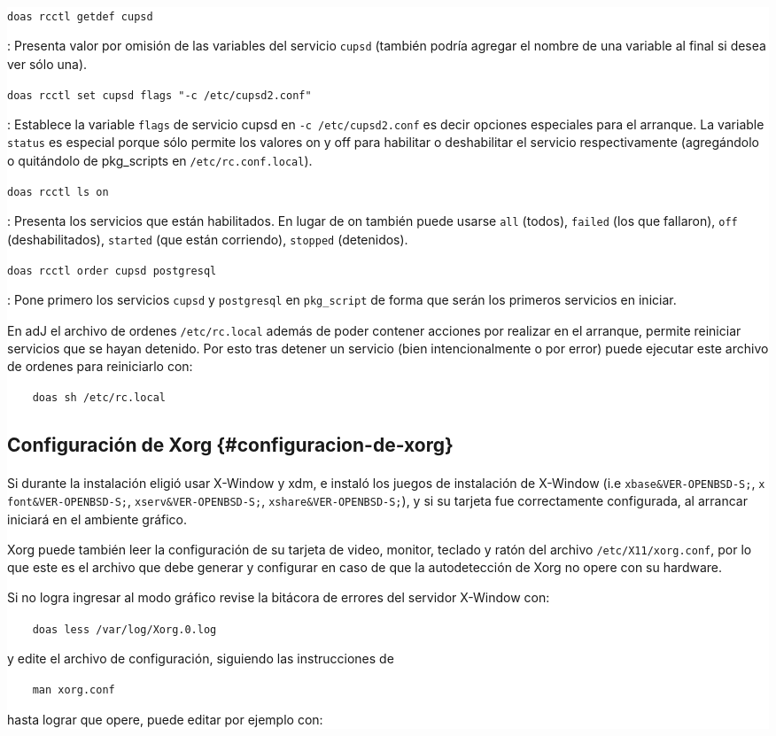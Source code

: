 `doas rcctl getdef cupsd`

:   Presenta valor por omisión de las variables del servicio `cupsd` 
    (también podría agregar el nombre de una variable al final si desea 
     ver sólo una).

`doas rcctl set cupsd flags "-c /etc/cupsd2.conf"`

:   Establece la variable `flags` de servicio cupsd en `-c /etc/cupsd2.conf`
    es decir opciones especiales para el arranque. La variable
    `status` es especial porque sólo permite los valores on y off para
    habilitar o deshabilitar el servicio respectivamente (agregándolo
    o quitándolo de pkg_scripts en `/etc/rc.conf.local`).

`doas rcctl ls on`

:   Presenta los servicios que están habilitados. En lugar de on
    también puede usarse `all` (todos), `failed` (los que fallaron),
    `off` (deshabilitados), `started` (que están corriendo), 
    `stopped` (detenidos).
 
`doas rcctl order cupsd postgresql`

:   Pone primero los servicios `cupsd` y `postgresql` en `pkg_script`
    de forma que serán los primeros servicios en iniciar.
 

En adJ el archivo de ordenes `/etc/rc.local` además de poder contener
acciones por realizar en el arranque, permite reiniciar servicios que se
hayan detenido. Por esto tras detener un servicio (bien intencionalmente
o por error) puede ejecutar este archivo de ordenes para reiniciarlo
con:

        doas sh /etc/rc.local
              
## Configuración de Xorg {#configuracion-de-xorg}

Si durante la instalación eligió usar X-Window y xdm, e instaló los
juegos de instalación de X-Window (i.e `xbase&VER-OPENBSD-S;`,
`xfont&VER-OPENBSD-S;`, `xserv&VER-OPENBSD-S;`, `xshare&VER-OPENBSD-S;`), y si
su tarjeta fue correctamente configurada, al arrancar iniciará en el
ambiente gráfico.

Xorg puede también leer la configuración de su tarjeta de video,
monitor, teclado y ratón del archivo `/etc/X11/xorg.conf`, por lo que
este es el archivo que debe generar y configurar en caso de que la
autodetección de Xorg no opere con su hardware.

Si no logra ingresar al modo gráfico revise la bitácora de errores del
servidor X-Window con:

        doas less /var/log/Xorg.0.log

y edite el archivo de configuración, siguiendo las instrucciones de

        man xorg.conf 

hasta lograr que opere, puede editar por ejemplo con:
